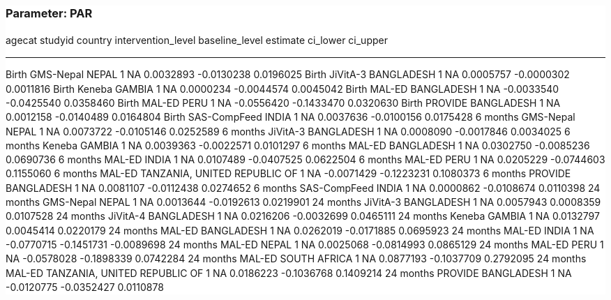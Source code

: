 
### Parameter: PAR


agecat      studyid        country                        intervention_level   baseline_level      estimate     ci_lower     ci_upper
----------  -------------  -----------------------------  -------------------  ---------------  -----------  -----------  -----------
Birth       GMS-Nepal      NEPAL                          1                    NA                 0.0032893   -0.0130238    0.0196025
Birth       JiVitA-3       BANGLADESH                     1                    NA                 0.0005757   -0.0000302    0.0011816
Birth       Keneba         GAMBIA                         1                    NA                 0.0000234   -0.0044574    0.0045042
Birth       MAL-ED         BANGLADESH                     1                    NA                -0.0033540   -0.0425540    0.0358460
Birth       MAL-ED         PERU                           1                    NA                -0.0556420   -0.1433470    0.0320630
Birth       PROVIDE        BANGLADESH                     1                    NA                 0.0012158   -0.0140489    0.0164804
Birth       SAS-CompFeed   INDIA                          1                    NA                 0.0037636   -0.0100156    0.0175428
6 months    GMS-Nepal      NEPAL                          1                    NA                 0.0073722   -0.0105146    0.0252589
6 months    JiVitA-3       BANGLADESH                     1                    NA                 0.0008090   -0.0017846    0.0034025
6 months    Keneba         GAMBIA                         1                    NA                 0.0039363   -0.0022571    0.0101297
6 months    MAL-ED         BANGLADESH                     1                    NA                 0.0302750   -0.0085236    0.0690736
6 months    MAL-ED         INDIA                          1                    NA                 0.0107489   -0.0407525    0.0622504
6 months    MAL-ED         PERU                           1                    NA                 0.0205229   -0.0744603    0.1155060
6 months    MAL-ED         TANZANIA, UNITED REPUBLIC OF   1                    NA                -0.0071429   -0.1223231    0.1080373
6 months    PROVIDE        BANGLADESH                     1                    NA                 0.0081107   -0.0112438    0.0274652
6 months    SAS-CompFeed   INDIA                          1                    NA                 0.0000862   -0.0108674    0.0110398
24 months   GMS-Nepal      NEPAL                          1                    NA                 0.0013644   -0.0192613    0.0219901
24 months   JiVitA-3       BANGLADESH                     1                    NA                 0.0057943    0.0008359    0.0107528
24 months   JiVitA-4       BANGLADESH                     1                    NA                 0.0216206   -0.0032699    0.0465111
24 months   Keneba         GAMBIA                         1                    NA                 0.0132797    0.0045414    0.0220179
24 months   MAL-ED         BANGLADESH                     1                    NA                 0.0262019   -0.0171885    0.0695923
24 months   MAL-ED         INDIA                          1                    NA                -0.0770715   -0.1451731   -0.0089698
24 months   MAL-ED         NEPAL                          1                    NA                 0.0025068   -0.0814993    0.0865129
24 months   MAL-ED         PERU                           1                    NA                -0.0578028   -0.1898339    0.0742284
24 months   MAL-ED         SOUTH AFRICA                   1                    NA                 0.0877193   -0.1037709    0.2792095
24 months   MAL-ED         TANZANIA, UNITED REPUBLIC OF   1                    NA                 0.0186223   -0.1036768    0.1409214
24 months   PROVIDE        BANGLADESH                     1                    NA                -0.0120775   -0.0352427    0.0110878
